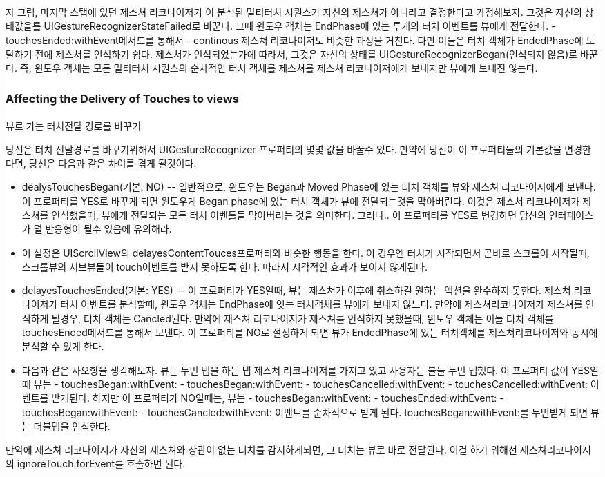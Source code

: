 자 그럼,  마지막 스탭에 있던 제스쳐 리코나이저가 이 분석된 멀티터치 시퀀스가 자신의 제스쳐가 아니라고 결정한다고 가정해보자. 그것은 자신의 상태값을를 UIGestureRecognizerStateFailed로 바꾼다. 그때 윈도우 객체는 EndPhase에 있는 투개의 터치 이벤트를 뷰에게 전달한다.  - touchesEnded:withEvent메서드를 통해서 - 
continous 제스쳐 리코나이저도 비슷한 과정을 거친다. 다만 이들은 터치 객체가 EndedPhase에 도달하기 전에 제스쳐를 인식하기 쉽다. 제스쳐가 인식되었는가에 따라서, 그것은 자신의 상태를 UIGestureRecognizerBegan(인식되지 않음)로 바꾼다. 즉, 윈도우 객체는 모든 멀티터치 시퀀스의 순차적인 터치 객체를 제스쳐를 제스쳐 리코나이저에게 보내지만 뷰에게 보내진 않는다.

### Affecting the Delivery of Touches to views

뷰로 가는 터치전달 경로를 바꾸기

당신은 터치 전달경로를 바꾸기위해서 UIGestureRecognizer 프로퍼티의 몇몇 값을 바꿀수 있다. 만약에 당신이 
이 프로퍼티들의 기본값을 변경한다면, 당신은 다음과 같은 차이를 겪게 될것이다.

- dealysTouchesBegan(기본: NO) -- 일반적으로, 윈도우는 Began과 Moved Phase에 있는 터치 객체를 뷰와 제스쳐 리코나이저에게 보낸다. 이 프로퍼티를 YES로 바꾸게 되면 윈도우게 Began phase에 있는 터치 객체가 뷰에 전달되는것을 막아버린다. 이것은 제스쳐 리코나이저가 제스쳐를 인식했을때, 뷰에게 전달되는 모든 터치 이벤틀들 막아버리는 것을 의미한다. 그러나.. 이 프로퍼티를 YES로 변경하면  당신의 인터페이스가 덜 반응형이 될수 있음에 유의해라.
- 이 설정은 UIScrollView의 delayesContentTouces프로퍼티와 비슷한 행동을 한다. 이 경우엔 터치가 시작되면서 곧바로 스크롤이 시작될때, 스크롤뷰의 서브뷰들이 touch이벤트를 받지 못하도록 한다. 따라서 시각적인 효과가 보이지 않게된다.

- delayesTouchesEnded(기본: YES) -- 이 프로퍼티가 YES일때, 뷰는 제스쳐가 이후에 취소하길 원하는 액션을 완수하지 못한다. 제스쳐 리코나이저가 터치 이벤트를 분석할때, 윈도우 객체는 EndPhase에 잇는 터치객체를 뷰에게 보내지 않느다. 만약에 제스쳐리코나이저가 제스쳐를 인식하게 될경우, 터치 객체는 Cancled된다. 만약에 제스쳐 리코나이저가 제스쳐를 인식하지 못했을때, 윈도우 객체는 이들 터치 객체를 touchesEnded메서드를 통해서 보낸다. 이 프로퍼티를 NO로 설정하게 되면 뷰가 EndedPhase에 있는 터치객체를 제스쳐리코나이저와 동시에 분석할 수 있게 한다.
- 다음과 같은 사오항을 생각해보자. 뷰는 두번 탭을 하는 탭 제스쳐 리코나이저를 가지고 있고 사용자는 뷸들 두번 탭했다. 이 프로퍼티 값이 YES일때 뷰는 
		- touchesBegan:withEvent:
		- touchesBegan:withEvent:
		- touchesCancelled:withEvent:
		- touchesCancelled:withEvent:
이벤트를 받게된다.
하지만 이 프로퍼티가 NO일때는, 뷰는
		- touchesBegan:withEvent:
		- touchesEnded:withEvent:
		- touchesBegan:withEvent:
		- touchesCancled:withEvent:
이벤트를 순차적으로 받게 된다. touchesBegan:withEvent:를 두번받게 되면 뷰는 더블탭을 인식한다.

만약에 제스쳐 리코나이저가 자신의 제스쳐와 상관이 없는 터치를 감지하게되면, 그 터치는 뷰로 바로 전달된다. 이걸 하기 위해선 제스쳐리코나이저의 ignoreTouch:forEvent를 호출하면 된다.
	





